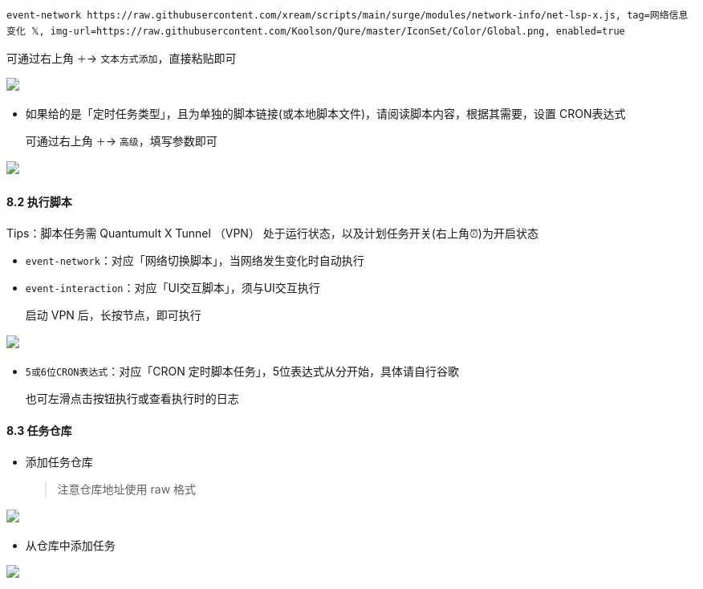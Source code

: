   `event-network https://raw.githubusercontent.com/xream/scripts/main/surge/modules/network-info/net-lsp-x.js, tag=网络信息变化 𝕏, img-url=https://raw.githubusercontent.com/Koolson/Qure/master/IconSet/Color/Global.png, enabled=true`

  可通过右上角 `＋`→ `文本方式添加`，直接粘贴即可 

<img src="https://raw.githubusercontent.com/Repcz/Tool/X/QuantumultX/Photo/UI12-3.PNG" width="600">

- 如果给的是「定时任务类型」，且为单独的脚本链接(或本地脚本文件)，请阅读脚本内容，根据其需要，设置 CRON表达式

  可通过右上角 `＋`→ `高级`，填写参数即可 

<img src="https://raw.githubusercontent.com/Repcz/Tool/X/QuantumultX/Photo/UI12-4.PNG" width="600">

#### 8.2 执行脚本

Tips：脚本任务需 Quantumult X Tunnel （VPN） 处于运行状态，以及计划任务开关(右上角⏰)为开启状态

- `event-network`：对应「网络切换脚本」，当网络发生变化时自动执行


- `event-interaction`：对应「UI交互脚本」，须与UI交互执行

  启动 VPN 后，长按节点，即可执行

<img src="https://raw.githubusercontent.com/Repcz/Tool/X/QuantumultX/Photo/UI12-5.PNG" width="600">


- `5或6位CRON表达式`：对应「CRON 定时脚本任务」，5位表达式从分开始，具体请自行谷歌
  
  也可左滑点击按钮执行或查看执行时的日志

#### 8.3 任务仓库

- 添加任务仓库
  > 注意仓库地址使用 raw 格式

<img src="https://raw.githubusercontent.com/Repcz/Tool/X/QuantumultX/Photo/UI12-6.PNG" width="600">

- 从仓库中添加任务

<img src="https://raw.githubusercontent.com/Repcz/Tool/X/QuantumultX/Photo/UI12-7.PNG" width="600">

